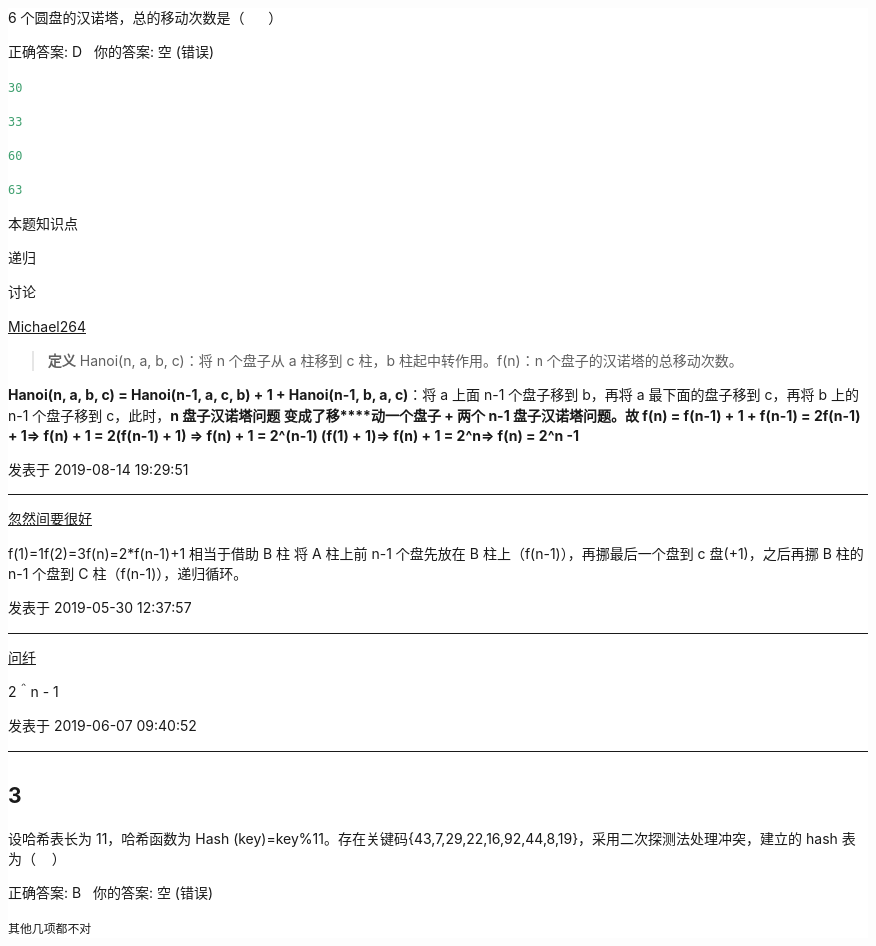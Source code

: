 6 个圆盘的汉诺塔，总的移动次数是（      ）

正确答案: D   你的答案: 空 (错误)

```cpp
30
```

```cpp
33
```

```cpp
60
```

```cpp
63
```

本题知识点

递归

讨论

[Michael264](https://www.nowcoder.com/profile/54836329)

> **定义** Hanoi(n, a, b, c)：将 n 个盘子从 a 柱移到 c 柱，b 柱起中转作用。f(n)：n 个盘子的汉诺塔的总移动次数。

**Hanoi(n, a, b, c) = Hanoi(n-1, a, c, b) + 1 + Hanoi(n-1, b, a, c)**：将 a 上面 n-1 个盘子移到 b，再将 a 最下面的盘子移到 c，再将 b 上的 n-1 个盘子移到 c，此时，**n 盘子汉诺塔问题 **变成了**移****动一个盘子 + ****两个 n-1 盘子汉诺塔问题。**故 **f(n) = f(n-1) + 1 + f(n-1) = 2f(n-1) + 1****=> f(n) + 1 = 2(f(n-1) + 1) ****=> f(n) + 1 = 2^(n-1) (f(1) + 1)****=> f(n) + 1 = 2^n****=> f(n) = 2^n -1**

发表于 2019-08-14 19:29:51

* * *

[忽然间要很好](https://www.nowcoder.com/profile/587724363)

f(1)=1f(2)=3f(n)=2*f(n-1)+1 相当于借助 B 柱 将 A 柱上前 n-1 个盘先放在 B 柱上（f(n-1)），再挪最后一个盘到 c 盘(+1)，之后再挪 B 柱的 n-1 个盘到 C 柱（f(n-1)），递归循环。

发表于 2019-05-30 12:37:57

* * *

[问纤](https://www.nowcoder.com/profile/857851073)

2＾n - 1

发表于 2019-06-07 09:40:52

* * *

## 3

设哈希表长为 11，哈希函数为 Hash (key)=key%11。存在关键码{43,7,29,22,16,92,44,8,19}，采用二次探测法处理冲突，建立的 hash 表为（    ）

正确答案: B   你的答案: 空 (错误)

```cpp
其他几项都不对
```
